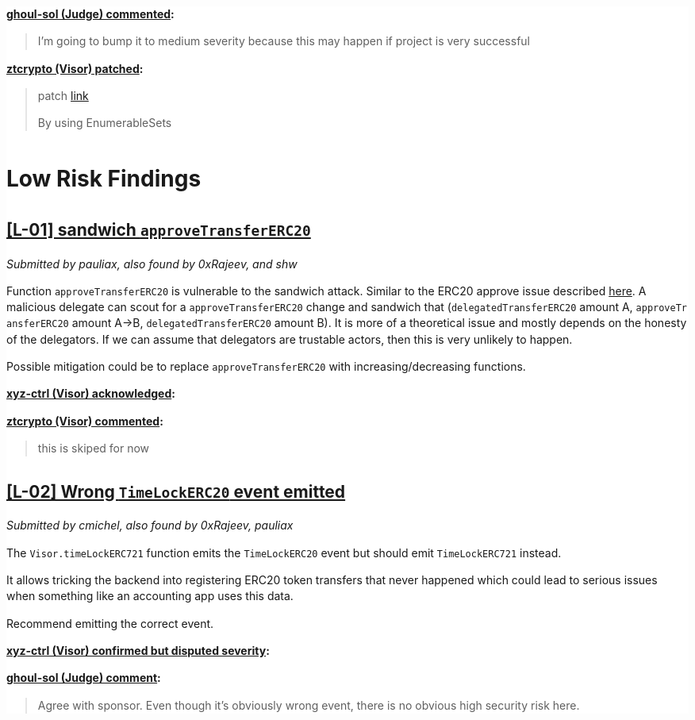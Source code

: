 **[ghoul-sol (Judge) commented](https://github.com/code-423n4/2021-05-visorfinance-findings/issues/65#issuecomment-873558427):**
> I’m going to bump it to medium severity because this may happen if project is very successful

**[ztcrypto (Visor) patched](https://github.com/code-423n4/2021-05-visorfinance-findings/issues/65#issuecomment-889198875):**
> patch [link](https://github.com/VisorFinance/visor-core/commit/585bedc435c297af5c91be7f525acf0832885a09#diff-b094db7ce2f99cbcbde7ec178a6754bac666e2192f076807acbd70d49ddd0559)
>
> By using EnumerableSets

# Low Risk Findings

## [[L-01] sandwich `approveTransferERC20`](https://github.com/code-423n4/2021-05-visorfinance-findings/issues/10)
_Submitted by pauliax, also found by 0xRajeev, and shw_

Function `approveTransferERC20` is vulnerable to the sandwich attack. Similar to the ERC20 approve issue described [here](https://blog.smartdec.net/erc20-approve-issue-in-simple-words-a41aaf47bca6). A malicious delegate can scout for a `approveTransferERC20` change and sandwich that (`delegatedTransferERC20` amount A, `approveTransferERC20` amount A->B, `delegatedTransferERC20` amount B). It is more of a theoretical issue and mostly depends on the honesty of the delegators. If we can assume that delegators are trustable actors, then this is very unlikely to happen.

Possible mitigation could be to replace `approveTransferERC20` with increasing/decreasing functions.

**[xyz-ctrl (Visor) acknowledged](https://github.com/code-423n4/2021-05-visorfinance-findings/issues/10#issuecomment-862439285):**

**[ztcrypto (Visor) commented](https://github.com/code-423n4/2021-05-visorfinance-findings/issues/10#issuecomment-889209630):**
 > this is skiped for now

## [[L-02] Wrong `TimeLockERC20` event emitted](https://github.com/code-423n4/2021-05-visorfinance-findings/issues/45)
_Submitted by cmichel, also found by 0xRajeev, pauliax_

The `Visor.timeLockERC721` function emits the `TimeLockERC20` event but should emit `TimeLockERC721` instead.

It allows tricking the backend into registering ERC20 token transfers that never happened which could lead to serious issues when something like an accounting app uses this data.

Recommend emitting the correct event.

**[xyz-ctrl (Visor) confirmed but disputed severity](https://github.com/code-423n4/2021-05-visorfinance-findings/issues/45#issuecomment-857003014):**

**[ghoul-sol (Judge) comment](https://github.com/code-423n4/2021-05-visorfinance-findings/issues/45#issuecomment-873475888):**
> Agree with sponsor. Even though it’s obviously wrong event, there is no obvious high security risk here.

